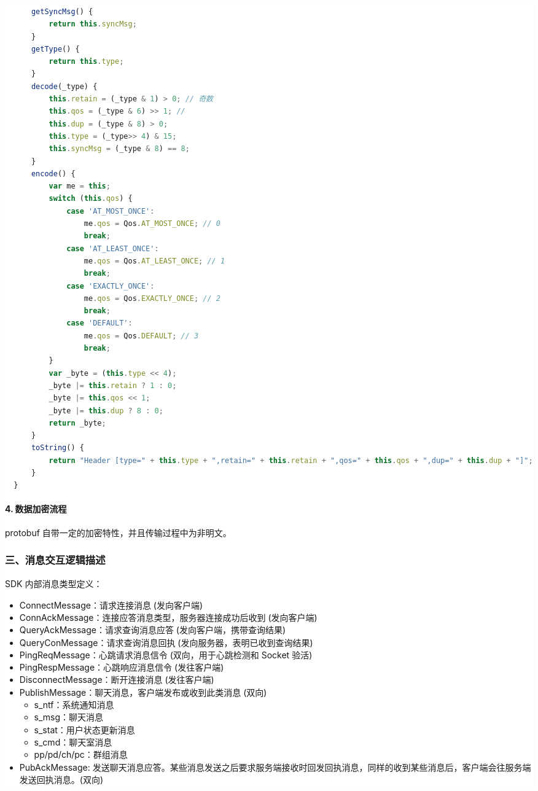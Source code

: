   ```javascript
        getSyncMsg() {
            return this.syncMsg;
        }
        getType() {
            return this.type;
        }
        decode(_type) {
            this.retain = (_type & 1) > 0; // 奇数
            this.qos = (_type & 6) >> 1; //
            this.dup = (_type & 8) > 0;
            this.type = (_type>> 4) & 15;
            this.syncMsg = (_type & 8) == 8;
        }
        encode() {
            var me = this;
            switch (this.qos) {
                case 'AT_MOST_ONCE':
                    me.qos = Qos.AT_MOST_ONCE; // 0
                    break;
                case 'AT_LEAST_ONCE':
                    me.qos = Qos.AT_LEAST_ONCE; // 1
                    break;
                case 'EXACTLY_ONCE':
                    me.qos = Qos.EXACTLY_ONCE; // 2
                    break;
                case 'DEFAULT':
                    me.qos = Qos.DEFAULT; // 3
                    break;
            }
            var _byte = (this.type << 4);
            _byte |= this.retain ? 1 : 0;
            _byte |= this.qos << 1;
            _byte |= this.dup ? 8 : 0;
            return _byte;
        }
        toString() {
            return "Header [type=" + this.type + ",retain=" + this.retain + ",qos=" + this.qos + ",dup=" + this.dup + "]";
        }
    }
  ```

#### 4. 数据加密流程

protobuf 自带一定的加密特性，并且传输过程中为非明文。

### 三、消息交互逻辑描述

SDK 内部消息类型定义：

- ConnectMessage：请求连接消息 (发向客户端)
- ConnAckMessage：连接应答消息类型，服务器连接成功后收到 (发向客户端)
- QueryAckMessage：请求查询消息应答 (发向客户端，携带查询结果)
- QueryConMessage：请求查询消息回执 (发向服务器，表明已收到查询结果)
- PingReqMessage：心跳请求消息信令 (双向，用于心跳检测和 Socket 验活)
- PingRespMessage：心跳响应消息信令 (发往客户端)
- DisconnectMessage：断开连接消息 (发往客户端)
- PublishMessage：聊天消息，客户端发布或收到此类消息 (双向)
  - s_ntf：系统通知消息
  - s_msg：聊天消息
  - s_stat：用户状态更新消息
  - s_cmd：聊天室消息
  - pp/pd/ch/pc：群组消息
- PubAckMessage: 发送聊天消息应答。某些消息发送之后要求服务端接收时回发回执消息，同样的收到某些消息后，客户端会往服务端发送回执消息。(双向)
